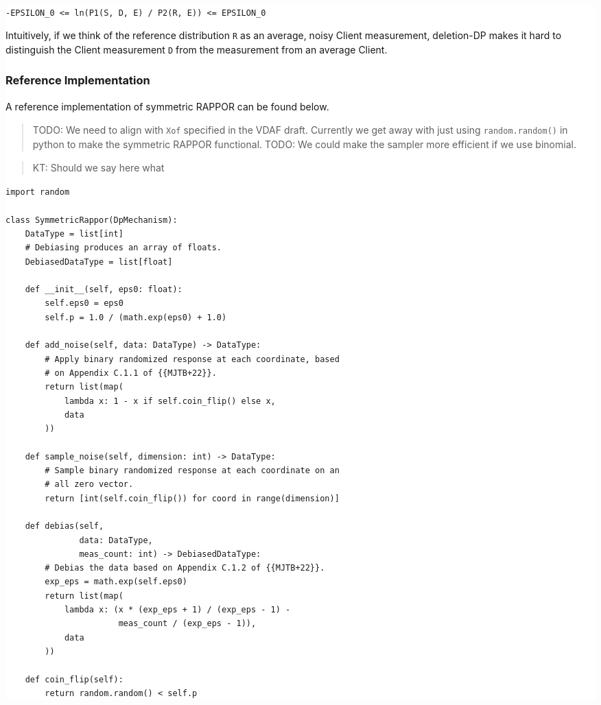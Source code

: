~~~
-EPSILON_0 <= ln(P1(S, D, E) / P2(R, E)) <= EPSILON_0
~~~

Intuitively, if we think of the reference distribution `R` as an average, noisy
Client measurement, deletion-DP makes it hard to distinguish the Client
measurement `D` from the measurement from an average Client.

### Reference Implementation

A reference implementation of symmetric RAPPOR can be found below.

> TODO: We need to align with `Xof` specified in the VDAF draft. Currently
> we get away with just using `random.random()` in python to make the symmetric
> RAPPOR functional.
> TODO: We could make the sampler more efficient if we use binomial.

>KT: Should we say here what

~~~
import random

class SymmetricRappor(DpMechanism):
    DataType = list[int]
    # Debiasing produces an array of floats.
    DebiasedDataType = list[float]

    def __init__(self, eps0: float):
        self.eps0 = eps0
        self.p = 1.0 / (math.exp(eps0) + 1.0)

    def add_noise(self, data: DataType) -> DataType:
        # Apply binary randomized response at each coordinate, based
        # on Appendix C.1.1 of {{MJTB+22}}.
        return list(map(
            lambda x: 1 - x if self.coin_flip() else x,
            data
        ))

    def sample_noise(self, dimension: int) -> DataType:
        # Sample binary randomized response at each coordinate on an
        # all zero vector.
        return [int(self.coin_flip()) for coord in range(dimension)]

    def debias(self,
               data: DataType,
               meas_count: int) -> DebiasedDataType:
        # Debias the data based on Appendix C.1.2 of {{MJTB+22}}.
        exp_eps = math.exp(self.eps0)
        return list(map(
            lambda x: (x * (exp_eps + 1) / (exp_eps - 1) -
                       meas_count / (exp_eps - 1)),
            data
        ))

    def coin_flip(self):
        return random.random() < self.p
~~~
